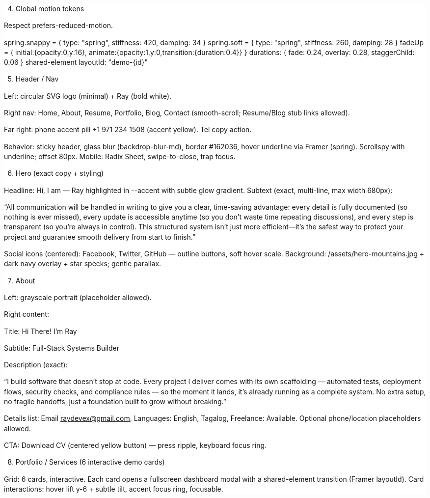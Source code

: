 4) Global motion tokens

Respect prefers-reduced-motion.

spring.snappy = { type: "spring", stiffness: 420, damping: 34 }
spring.soft   = { type: "spring", stiffness: 260, damping: 28 }
fadeUp        = { initial:{opacity:0,y:16}, animate:{opacity:1,y:0,transition:{duration:0.4}} }
durations: { fade: 0.24, overlay: 0.28, staggerChild: 0.06 }
shared-element layoutId: "demo-{id}"

5) Header / Nav

Left: circular SVG logo (minimal) + Ray (bold white).

Right nav: Home, About, Resume, Portfolio, Blog, Contact (smooth-scroll; Resume/Blog stub links allowed).

Far right: phone accent pill +1 971 234 1508 (accent yellow). Tel copy action.

Behavior: sticky header, glass blur (backdrop-blur-md), border #162036, hover underline via Framer (spring). Scrollspy with underline; offset 80px. Mobile: Radix Sheet, swipe-to-close, trap focus.

6) Hero (exact copy + styling)

Headline: Hi, I am <Ray> — Ray highlighted in --accent with subtle glow gradient.
Subtext (exact, multi-line, max width 680px):

“All communication will be handled in writing to give you a clear, time-saving advantage: every detail is fully documented (so nothing is ever missed), every update is accessible anytime (so you don’t waste time repeating discussions), and every step is transparent (so you’re always in control). This structured system isn’t just more efficient—it’s the safest way to protect your project and guarantee smooth delivery from start to finish.”

Social icons (centered): Facebook, Twitter, GitHub — outline buttons, soft hover scale.
Background: /assets/hero-mountains.jpg + dark navy overlay + star specks; gentle parallax.

7) About

Left: grayscale portrait (placeholder allowed).

Right content:

Title: Hi There! I’m Ray

Subtitle: Full-Stack Systems Builder

Description (exact):

“I build software that doesn’t stop at code. Every project I deliver comes with its own scaffolding — automated tests, deployment flows, security checks, and compliance rules — so the moment it lands, it’s already running as a complete system. No extra setup, no fragile handoffs, just a foundation built to grow without breaking.”

Details list: Email raydevex@gmail.com, Languages: English, Tagalog, Freelance: Available. Optional phone/location placeholders allowed.

CTA: Download CV (centered yellow button) — press ripple, keyboard focus ring.

8) Portfolio / Services (6 interactive demo cards)

Grid: 6 cards, interactive. Each card opens a fullscreen dashboard modal with a shared-element transition (Framer layoutId). Card interactions: hover lift y-6 + subtle tilt, accent focus ring, focusable.
